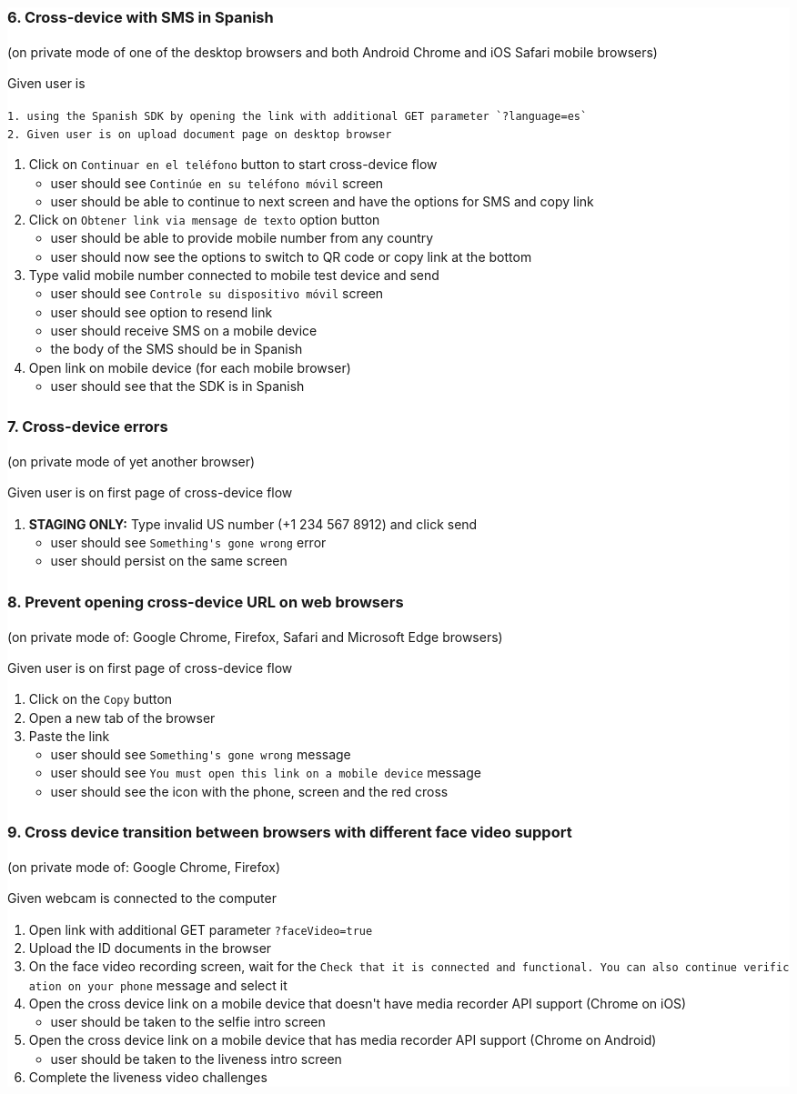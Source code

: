 ### 6. Cross-device with SMS in Spanish

(on private mode of one of the desktop browsers and both Android Chrome and iOS Safari mobile browsers)

Given user is

    1. using the Spanish SDK by opening the link with additional GET parameter `?language=es`
    2. Given user is on upload document page on desktop browser

1. Click on `Continuar en el teléfono` button to start cross-device flow
   - user should see `Continúe en su teléfono móvil` screen
   - user should be able to continue to next screen and have the options for SMS and copy link
2. Click on `Obtener link via mensage de texto` option button
   - user should be able to provide mobile number from any country
   - user should now see the options to switch to QR code or copy link at the bottom
3. Type valid mobile number connected to mobile test device and send
   - user should see `Controle su dispositivo móvil` screen
   - user should see option to resend link
   - user should receive SMS on a mobile device
   - the body of the SMS should be in Spanish
4. Open link on mobile device (for each mobile browser)
   - user should see that the SDK is in Spanish

### 7. Cross-device errors

(on private mode of yet another browser)

Given user is on first page of cross-device flow

1. **STAGING ONLY:** Type invalid US number (+1 234 567 8912) and click send
   - user should see `Something's gone wrong` error
   - user should persist on the same screen

### 8. Prevent opening cross-device URL on web browsers

(on private mode of: Google Chrome, Firefox, Safari and Microsoft Edge browsers)

Given user is on first page of cross-device flow

1. Click on the `Copy` button
2. Open a new tab of the browser
3. Paste the link
   - user should see `Something's gone wrong` message
   - user should see `You must open this link on a mobile device` message
   - user should see the icon with the phone, screen and the red cross

### 9. Cross device transition between browsers with different face video support

(on private mode of: Google Chrome, Firefox)

Given webcam is connected to the computer

1. Open link with additional GET parameter `?faceVideo=true`
2. Upload the ID documents in the browser
3. On the face video recording screen, wait for the `Check that it is connected and functional. You can also continue verification on your phone` message and select it
4. Open the cross device link on a mobile device that doesn't have media recorder API support (Chrome on iOS)
   - user should be taken to the selfie intro screen
5. Open the cross device link on a mobile device that has media recorder API support (Chrome on Android)
   - user should be taken to the liveness intro screen
6. Complete the liveness video challenges
